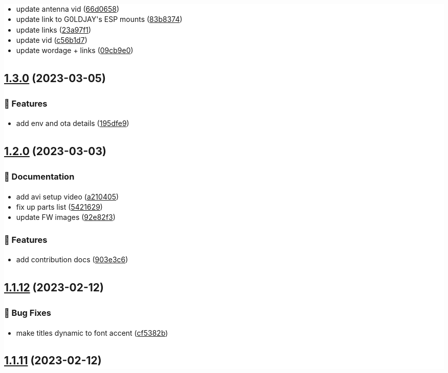 * update antenna vid ([66d0658](https://github.com/RedHawk989/EyeTrackVR-Docs/commit/66d0658fe1ad2961af7527135869b8bafa47005c))
* update link to G0LDJAY's ESP mounts ([83b8374](https://github.com/RedHawk989/EyeTrackVR-Docs/commit/83b8374e5664eb42bf82142fec351ebbd3e6d8ab))
* update links ([23a97f1](https://github.com/RedHawk989/EyeTrackVR-Docs/commit/23a97f1d14e06e76c8a8aa7a48ffa5f741f85b24))
* update vid ([c56b1d7](https://github.com/RedHawk989/EyeTrackVR-Docs/commit/c56b1d73ab98554016e01f3ed551dc84de9989c9))
* update wordage + links ([09cb9e0](https://github.com/RedHawk989/EyeTrackVR-Docs/commit/09cb9e0aff58f439d425ebcf4c48bae2fed4d557))

## [1.3.0](https://github.com/RedHawk989/EyeTrackVR-Docs/compare/v1.2.0...v1.3.0) (2023-03-05)


### 🍕 Features

* add env and ota details ([195dfe9](https://github.com/RedHawk989/EyeTrackVR-Docs/commit/195dfe98b37d198fe1ec3083e5f763052ab8aa9e))

## [1.2.0](https://github.com/RedHawk989/EyeTrackVR-Docs/compare/v1.1.12...v1.2.0) (2023-03-03)


### 📝 Documentation

* add avi setup video ([a210405](https://github.com/RedHawk989/EyeTrackVR-Docs/commit/a21040512c4d804f4591a199c8f44e106508dfef))
* fix up parts list ([5421629](https://github.com/RedHawk989/EyeTrackVR-Docs/commit/5421629d6ef4a290b575fba306d202f8ef3e23b4))
* update FW images ([92e82f3](https://github.com/RedHawk989/EyeTrackVR-Docs/commit/92e82f344a48559f1f75a42f5413a67c3ff5ef0f))


### 🍕 Features

* add contribution docs ([903e3c6](https://github.com/RedHawk989/EyeTrackVR-Docs/commit/903e3c6065b028ab070a94453de0a2be64444e81))

## [1.1.12](https://github.com/RedHawk989/EyeTrackVR-Docs/compare/v1.1.11...v1.1.12) (2023-02-12)


### 🐛 Bug Fixes

* make titles dynamic to font accent ([cf5382b](https://github.com/RedHawk989/EyeTrackVR-Docs/commit/cf5382bd6eb68569792861a03b076b612df66ade))

## [1.1.11](https://github.com/RedHawk989/EyeTrackVR-Docs/compare/v1.1.10...v1.1.11) (2023-02-12)

